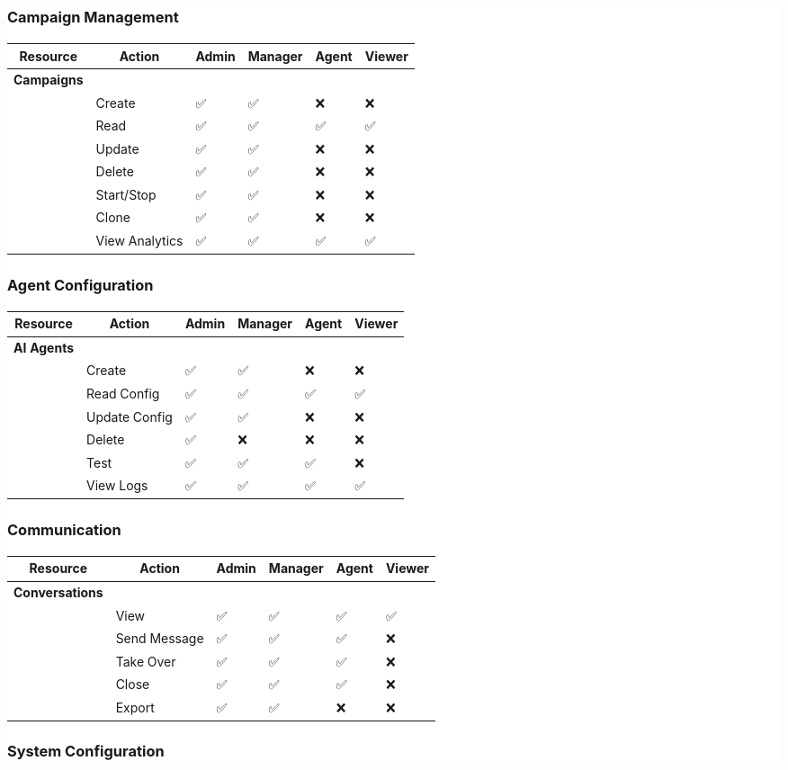 ### Campaign Management

| Resource | Action | Admin | Manager | Agent | Viewer |
|----------|--------|-------|---------|-------|--------|
| **Campaigns** | | | | | |
| | Create | ✅ | ✅ | ❌ | ❌ |
| | Read | ✅ | ✅ | ✅ | ✅ |
| | Update | ✅ | ✅ | ❌ | ❌ |
| | Delete | ✅ | ✅ | ❌ | ❌ |
| | Start/Stop | ✅ | ✅ | ❌ | ❌ |
| | Clone | ✅ | ✅ | ❌ | ❌ |
| | View Analytics | ✅ | ✅ | ✅ | ✅ |

### Agent Configuration

| Resource | Action | Admin | Manager | Agent | Viewer |
|----------|--------|-------|---------|-------|--------|
| **AI Agents** | | | | | |
| | Create | ✅ | ✅ | ❌ | ❌ |
| | Read Config | ✅ | ✅ | ✅ | ✅ |
| | Update Config | ✅ | ✅ | ❌ | ❌ |
| | Delete | ✅ | ❌ | ❌ | ❌ |
| | Test | ✅ | ✅ | ✅ | ❌ |
| | View Logs | ✅ | ✅ | ✅ | ✅ |

### Communication

| Resource | Action | Admin | Manager | Agent | Viewer |
|----------|--------|-------|---------|-------|--------|
| **Conversations** | | | | | |
| | View | ✅ | ✅ | ✅ | ✅ |
| | Send Message | ✅ | ✅ | ✅ | ❌ |
| | Take Over | ✅ | ✅ | ✅ | ❌ |
| | Close | ✅ | ✅ | ✅ | ❌ |
| | Export | ✅ | ✅ | ❌ | ❌ |

### System Configuration
